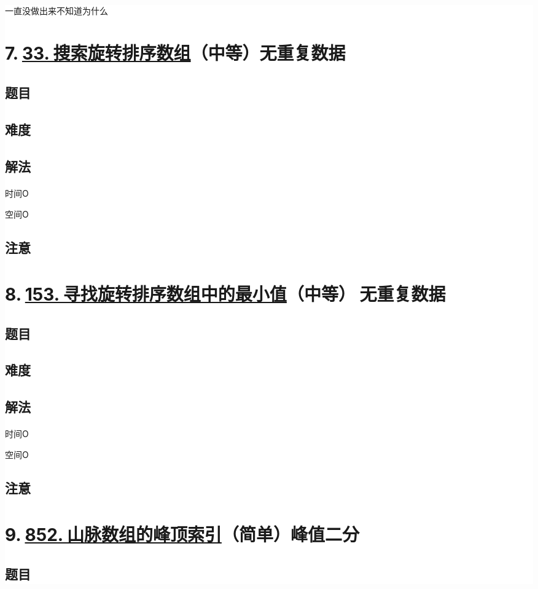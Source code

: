 一直没做出来不知道为什么

# 7. [33. 搜索旋转排序数组](https://leetcode-cn.com/problems/search-in-rotated-sorted-array/)（中等）无重复数据 

## 题目

## 难度

## 解法

```java

```

时间O

空间O

## 注意



# 8. [153. 寻找旋转排序数组中的最小值](https://leetcode-cn.com/problems/find-minimum-in-rotated-sorted-array/)（中等） 无重复数据

## 题目

## 难度

## 解法

```java

```

时间O

空间O

## 注意



# 9. [852. 山脉数组的峰顶索引](https://leetcode-cn.com/problems/peak-index-in-a-mountain-array/)（简单）峰值二分

## 题目
